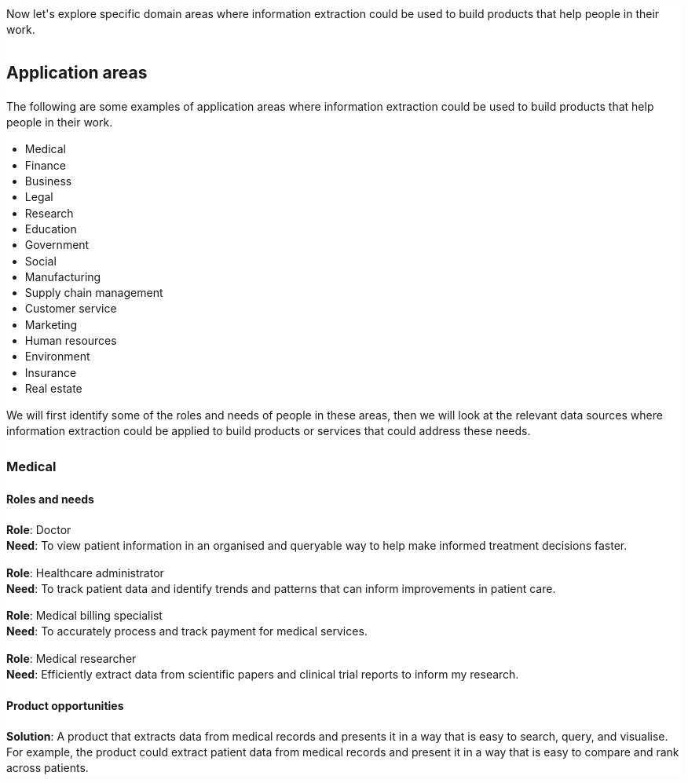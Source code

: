 Now let's explore specific domain areas where information extraction could be used to build products that help people in their work.

## Application areas

The following are some examples of application areas where information extraction could be used to build products that help people in their work.

- Medical
- Finance
- Business
- Legal
- Research
- Education
- Government
- Social
- Manufacturing
- Supply chain management
- Customer service
- Marketing
- Human resources
- Environment
- Insurance
- Real estate

We will first identify some of the roles and needs of people in these areas, then we will look at the relevant data sources where information extraction could be applied to build products or services that could address these needs.

### Medical

#### Roles and needs

**Role**: Doctor<br>
**Need**: To view patient information in an organised and queryable way to help make informed treatment decisions faster.<br>

**Role**: Healthcare administrator<br>
**Need**: To track patient data and identify trends and patterns that can inform improvements in patient care.<br>

**Role**: Medical billing specialist<br>
**Need**: To accurately process and track payment for medical services.

**Role**: Medical researcher<br>
**Need**: Efficiently extract data from scientific papers and clinical trial reports to inform my research.

#### Product opportunities

**Solution**: A product that extracts data from medical records and presents it in a way that is easy to search, query, and visualise. For example, the product could extract patient data from medical records and present it in a way that is easy to compare and rank across patients.
